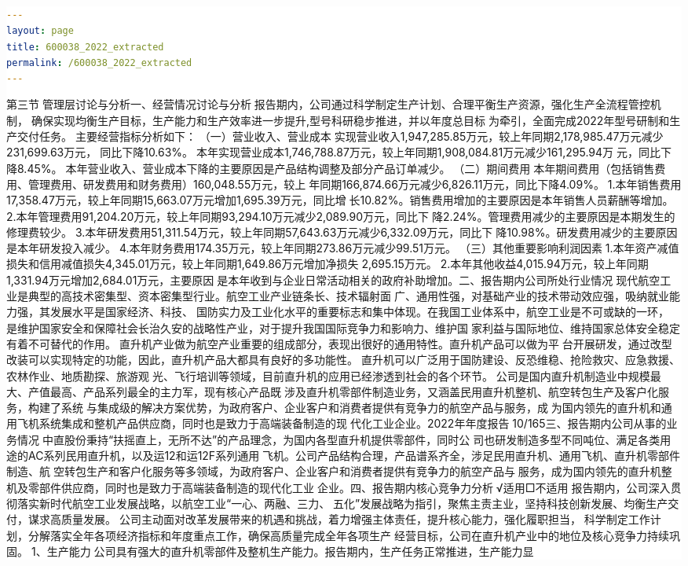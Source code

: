 ```yaml
---
layout: page
title: 600038_2022_extracted
permalink: /600038_2022_extracted
---
```


第三节
管理层讨论与分析一、经营情况讨论与分析
报告期内，公司通过科学制定生产计划、合理平衡生产资源，强化生产全流程管控机制，
确保实现均衡生产目标，生产能力和生产效率进一步提升,型号科研稳步推进，并以年度总目标
为牵引，全面完成2022年型号研制和生产交付任务。
主要经营指标分析如下：
（一）营业收入、营业成本
实现营业收入1,947,285.85万元，较上年同期2,178,985.47万元减少231,699.63万元，
同比下降10.63%。
本年实现营业成本1,746,788.87万元，较上年同期1,908,084.81万元减少161,295.94万
元，同比下降8.45%。
本年营业收入、营业成本下降的主要原因是产品结构调整及部分产品订单减少。
（二）期间费用
本年期间费用（包括销售费用、管理费用、研发费用和财务费用）160,048.55万元，较上
年同期166,874.66万元减少6,826.11万元，同比下降4.09%。
1.本年销售费用17,358.47万元，较上年同期15,663.07万元增加1,695.39万元，同比增
长10.82%。销售费用增加的主要原因是本年销售人员薪酬等增加。
2.本年管理费用91,204.20万元，较上年同期93,294.10万元减少2,089.90万元，同比下
降2.24%。管理费用减少的主要原因是本期发生的修理费较少。
3.本年研发费用51,311.54万元，较上年同期57,643.63万元减少6,332.09万元，同比下
降10.98%。研发费用减少的主要原因是本年研发投入减少。
4.本年财务费用174.35万元，较上年同期273.86万元减少99.51万元。
（三）其他重要影响利润因素
1.本年资产减值损失和信用减值损失4,345.01万元，较上年同期1,649.86万元增加净损失
2,695.15万元。
2.本年其他收益4,015.94万元，较上年同期1,331.94万元增加2,684.01万元，主要原因
是本年收到与企业日常活动相关的政府补助增加。二、报告期内公司所处行业情况
现代航空工业是典型的高技术密集型、资本密集型行业。航空工业产业链条长、技术辐射面
广、通用性强，对基础产业的技术带动效应强，吸纳就业能力强，其发展水平是国家经济、科技、
国防实力及工业化水平的重要标志和集中体现。在我国工业体系中，航空工业是不可或缺的一环，
是维护国家安全和保障社会长治久安的战略性产业，对于提升我国国际竞争力和影响力、维护国
家利益与国际地位、维持国家总体安全稳定有着不可替代的作用。
直升机产业做为航空产业重要的组成部分，表现出很好的通用特性。直升机产品可以做为平
台开展研发，通过改型改装可以实现特定的功能，因此，直升机产品大都具有良好的多功能性。
直升机可以广泛用于国防建设、反恐维稳、抢险救灾、应急救援、农林作业、地质勘探、旅游观
光、飞行培训等领域，目前直升机的应用已经渗透到社会的各个环节。
公司是国内直升机制造业中规模最大、产值最高、产品系列最全的主力军，现有核心产品既
涉及直升机零部件制造业务，又涵盖民用直升机整机、航空转包生产及客户化服务，构建了系统
与集成级的解决方案优势，为政府客户、企业客户和消费者提供有竞争力的航空产品与服务，成
为国内领先的直升机和通用飞机系统集成和整机产品供应商，同时也是致力于高端装备制造的现
代化工业企业。2022年年度报告
10/165三、报告期内公司从事的业务情况
中直股份秉持“扶摇直上，无所不达”的产品理念，为国内各型直升机提供零部件，同时公
司也研发制造多型不同吨位、满足各类用途的AC系列民用直升机，以及运12和运12F系列通用
飞机。公司产品结构合理，产品谱系齐全，涉足民用直升机、通用飞机、直升机零部件制造、航
空转包生产和客户化服务等多领域，为政府客户、企业客户和消费者提供有竞争力的航空产品与
服务，成为国内领先的直升机整机及零部件供应商，同时也是致力于高端装备制造的现代化工业
企业。四、报告期内核心竞争力分析
√适用□不适用
报告期内，公司深入贯彻落实新时代航空工业发展战略，以航空工业“一心、两融、三力、
五化”发展战略为指引，聚焦主责主业，坚持科技创新发展、均衡生产交付，谋求高质量发展。
公司主动面对改革发展带来的机遇和挑战，着力增强主体责任，提升核心能力，强化履职担当，
科学制定工作计划，分解落实全年各项经济指标和年度重点工作，确保高质量完成全年各项生产
经营目标，公司在直升机产业中的地位及核心竞争力持续巩固。
1、生产能力
公司具有强大的直升机零部件及整机生产能力。报告期内，生产任务正常推进，生产能力显